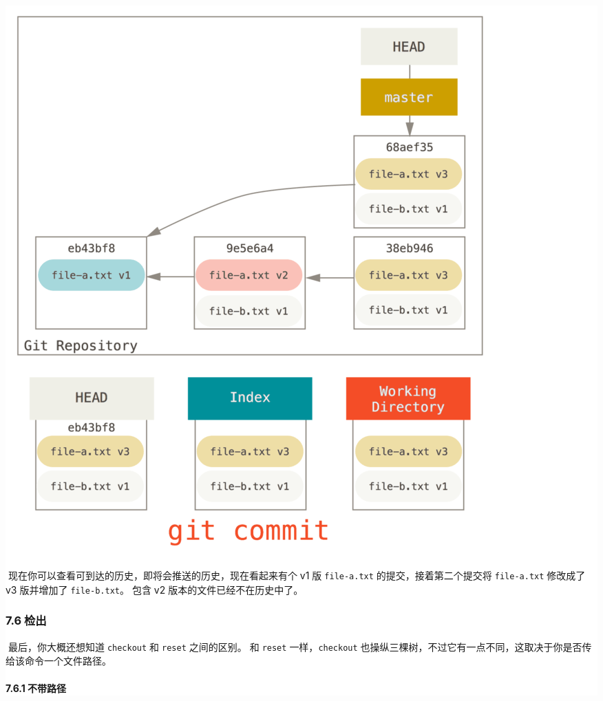 ![reset squash r3](..\images\Git\reset-squash-r3.png)

​		现在你可以查看可到达的历史，即将会推送的历史，现在看起来有个 v1 版 `file-a.txt` 的提交，接着第二个提交将 `file-a.txt` 修改成了 v3 版并增加了 `file-b.txt`。 包含 v2 版本的文件已经不在历史中了。

### 7.6 检出

​		最后，你大概还想知道 `checkout` 和 `reset` 之间的区别。 和 `reset` 一样，`checkout` 也操纵三棵树，不过它有一点不同，这取决于你是否传给该命令一个文件路径。

#### 7.6.1 不带路径
